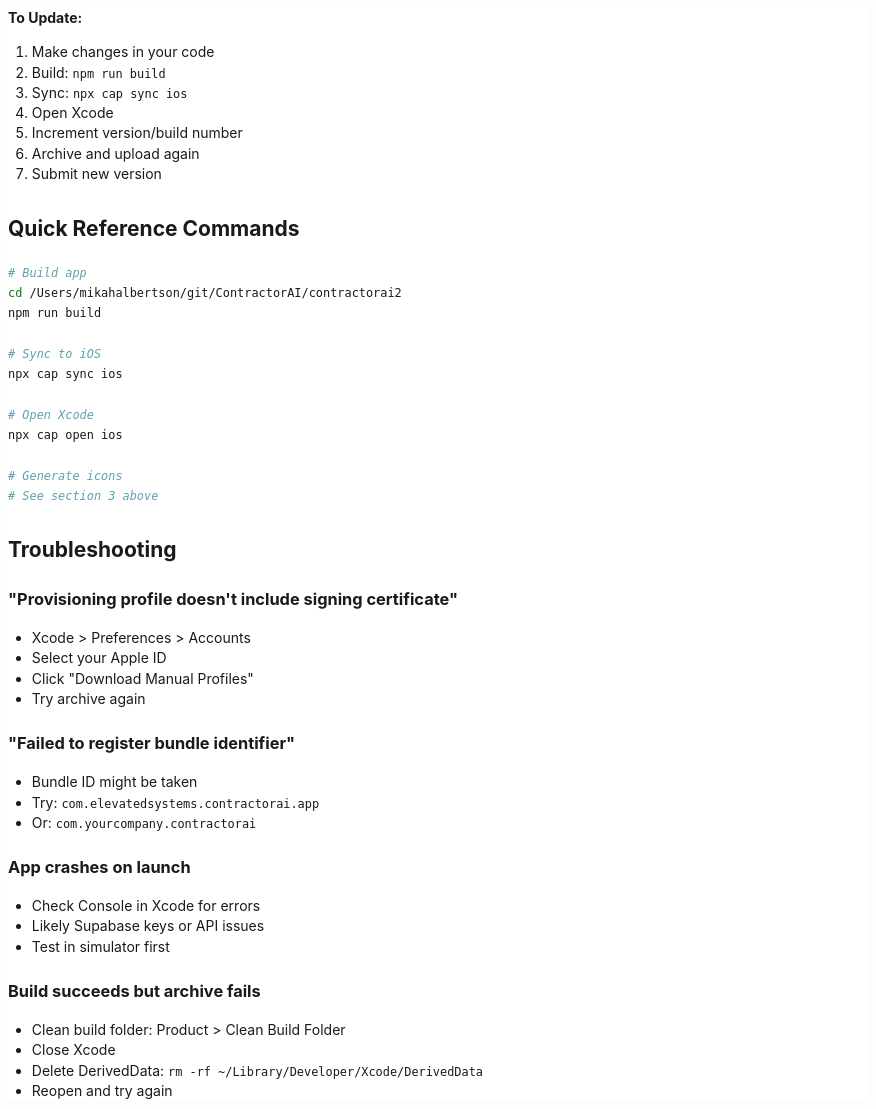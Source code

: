 **To Update:**
1. Make changes in your code
2. Build: `npm run build`
3. Sync: `npx cap sync ios`
4. Open Xcode
5. Increment version/build number
6. Archive and upload again
7. Submit new version

## Quick Reference Commands

```bash
# Build app
cd /Users/mikahalbertson/git/ContractorAI/contractorai2
npm run build

# Sync to iOS
npx cap sync ios

# Open Xcode
npx cap open ios

# Generate icons
# See section 3 above
```

## Troubleshooting

### "Provisioning profile doesn't include signing certificate"
- Xcode > Preferences > Accounts
- Select your Apple ID
- Click "Download Manual Profiles"
- Try archive again

### "Failed to register bundle identifier"
- Bundle ID might be taken
- Try: `com.elevatedsystems.contractorai.app`
- Or: `com.yourcompany.contractorai`

### App crashes on launch
- Check Console in Xcode for errors
- Likely Supabase keys or API issues
- Test in simulator first

### Build succeeds but archive fails
- Clean build folder: Product > Clean Build Folder
- Close Xcode
- Delete DerivedData: `rm -rf ~/Library/Developer/Xcode/DerivedData`
- Reopen and try again
